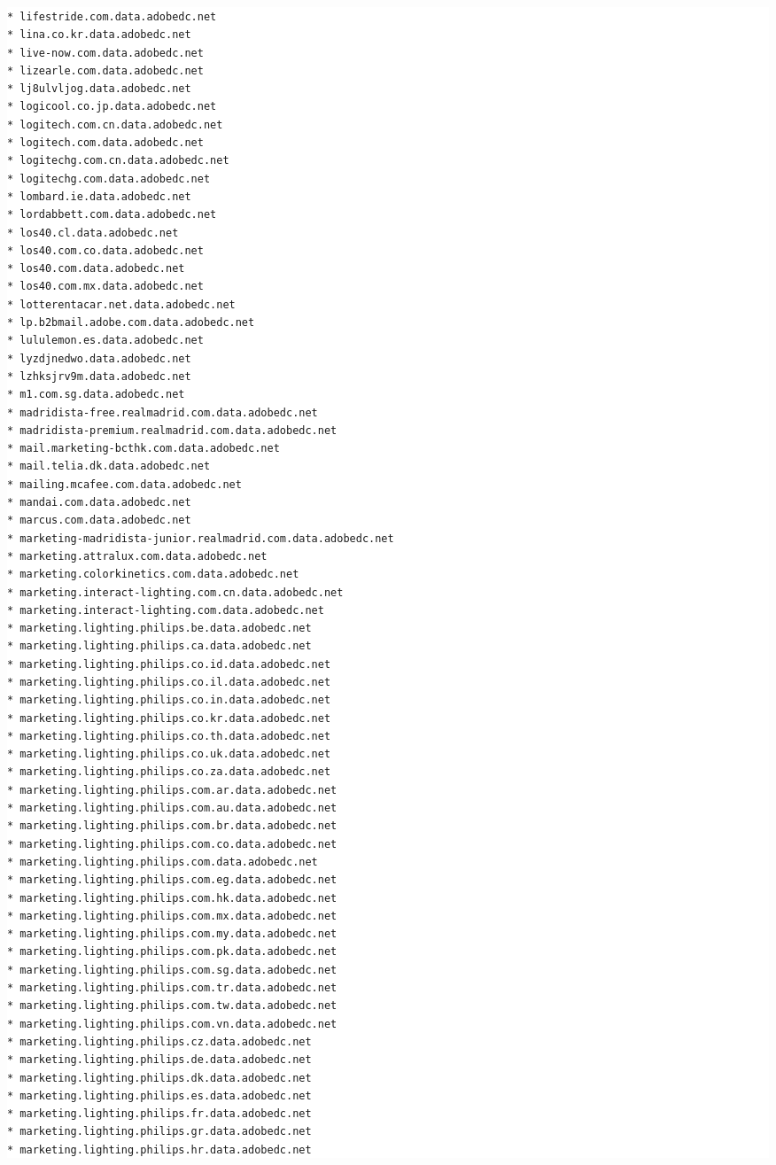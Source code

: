     * lifestride.com.data.adobedc.net
    * lina.co.kr.data.adobedc.net
    * live-now.com.data.adobedc.net
    * lizearle.com.data.adobedc.net
    * lj8ulvljog.data.adobedc.net
    * logicool.co.jp.data.adobedc.net
    * logitech.com.cn.data.adobedc.net
    * logitech.com.data.adobedc.net
    * logitechg.com.cn.data.adobedc.net
    * logitechg.com.data.adobedc.net
    * lombard.ie.data.adobedc.net
    * lordabbett.com.data.adobedc.net
    * los40.cl.data.adobedc.net
    * los40.com.co.data.adobedc.net
    * los40.com.data.adobedc.net
    * los40.com.mx.data.adobedc.net
    * lotterentacar.net.data.adobedc.net
    * lp.b2bmail.adobe.com.data.adobedc.net
    * lululemon.es.data.adobedc.net
    * lyzdjnedwo.data.adobedc.net
    * lzhksjrv9m.data.adobedc.net
    * m1.com.sg.data.adobedc.net
    * madridista-free.realmadrid.com.data.adobedc.net
    * madridista-premium.realmadrid.com.data.adobedc.net
    * mail.marketing-bcthk.com.data.adobedc.net
    * mail.telia.dk.data.adobedc.net
    * mailing.mcafee.com.data.adobedc.net
    * mandai.com.data.adobedc.net
    * marcus.com.data.adobedc.net
    * marketing-madridista-junior.realmadrid.com.data.adobedc.net
    * marketing.attralux.com.data.adobedc.net
    * marketing.colorkinetics.com.data.adobedc.net
    * marketing.interact-lighting.com.cn.data.adobedc.net
    * marketing.interact-lighting.com.data.adobedc.net
    * marketing.lighting.philips.be.data.adobedc.net
    * marketing.lighting.philips.ca.data.adobedc.net
    * marketing.lighting.philips.co.id.data.adobedc.net
    * marketing.lighting.philips.co.il.data.adobedc.net
    * marketing.lighting.philips.co.in.data.adobedc.net
    * marketing.lighting.philips.co.kr.data.adobedc.net
    * marketing.lighting.philips.co.th.data.adobedc.net
    * marketing.lighting.philips.co.uk.data.adobedc.net
    * marketing.lighting.philips.co.za.data.adobedc.net
    * marketing.lighting.philips.com.ar.data.adobedc.net
    * marketing.lighting.philips.com.au.data.adobedc.net
    * marketing.lighting.philips.com.br.data.adobedc.net
    * marketing.lighting.philips.com.co.data.adobedc.net
    * marketing.lighting.philips.com.data.adobedc.net
    * marketing.lighting.philips.com.eg.data.adobedc.net
    * marketing.lighting.philips.com.hk.data.adobedc.net
    * marketing.lighting.philips.com.mx.data.adobedc.net
    * marketing.lighting.philips.com.my.data.adobedc.net
    * marketing.lighting.philips.com.pk.data.adobedc.net
    * marketing.lighting.philips.com.sg.data.adobedc.net
    * marketing.lighting.philips.com.tr.data.adobedc.net
    * marketing.lighting.philips.com.tw.data.adobedc.net
    * marketing.lighting.philips.com.vn.data.adobedc.net
    * marketing.lighting.philips.cz.data.adobedc.net
    * marketing.lighting.philips.de.data.adobedc.net
    * marketing.lighting.philips.dk.data.adobedc.net
    * marketing.lighting.philips.es.data.adobedc.net
    * marketing.lighting.philips.fr.data.adobedc.net
    * marketing.lighting.philips.gr.data.adobedc.net
    * marketing.lighting.philips.hr.data.adobedc.net